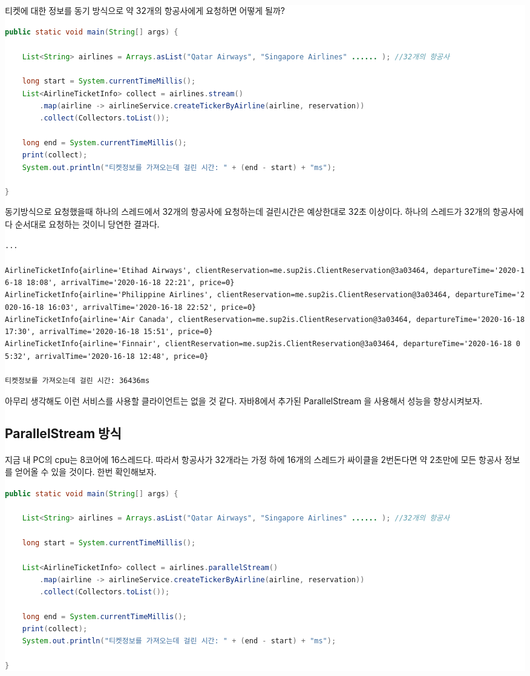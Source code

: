 티켓에 대한 정보를 동기 방식으로 약 32개의 항공사에게 요청하면 어떻게 될까?

```java
public static void main(String[] args) {

    List<String> airlines = Arrays.asList("Qatar Airways", "Singapore Airlines" ...... ); //32개의 항공사
    
    long start = System.currentTimeMillis();
    List<AirlineTicketInfo> collect = airlines.stream()
        .map(airline -> airlineService.createTickerByAirline(airline, reservation))
        .collect(Collectors.toList());

    long end = System.currentTimeMillis();
    print(collect);
    System.out.println("티켓정보를 가져오는데 걸린 시간: " + (end - start) + "ms");
    
}
```

동기방식으로 요청했을때 하나의 스레드에서 32개의 항공사에 요청하는데 걸린시간은 예상한대로 32초 이상이다. 하나의 스레드가 32개의 항공사에다 순서대로 요청하는 것이니 당연한 결과다.

```
...

AirlineTicketInfo{airline='Etihad Airways', clientReservation=me.sup2is.ClientReservation@3a03464, departureTime='2020-16-18 18:08', arrivalTime='2020-16-18 22:21', price=0}
AirlineTicketInfo{airline='Philippine Airlines', clientReservation=me.sup2is.ClientReservation@3a03464, departureTime='2020-16-18 16:03', arrivalTime='2020-16-18 22:52', price=0}
AirlineTicketInfo{airline='Air Canada', clientReservation=me.sup2is.ClientReservation@3a03464, departureTime='2020-16-18 17:30', arrivalTime='2020-16-18 15:51', price=0}
AirlineTicketInfo{airline='Finnair', clientReservation=me.sup2is.ClientReservation@3a03464, departureTime='2020-16-18 05:32', arrivalTime='2020-16-18 12:48', price=0}

티켓정보를 가져오는데 걸린 시간: 36436ms
```

아무리 생각해도 이런 서비스를 사용할 클라이언트는 없을 것 같다. 자바8에서 추가된 ParallelStream 을 사용해서 성능을 향상시켜보자.

## ParallelStream 방식

지금 내 PC의 cpu는 8코어에 16스레드다. 따라서 항공사가 32개라는 가정 하에 16개의 스레드가 싸이클을 2번돈다면 약 2초만에 모든 항공사 정보를 얻어올 수 있을 것이다. 한번 확인해보자.

```java
public static void main(String[] args) {

    List<String> airlines = Arrays.asList("Qatar Airways", "Singapore Airlines" ...... ); //32개의 항공사
    
    long start = System.currentTimeMillis();
    
    List<AirlineTicketInfo> collect = airlines.parallelStream()
        .map(airline -> airlineService.createTickerByAirline(airline, reservation))
        .collect(Collectors.toList());
    
    long end = System.currentTimeMillis();
    print(collect);
    System.out.println("티켓정보를 가져오는데 걸린 시간: " + (end - start) + "ms");
    
}
```
